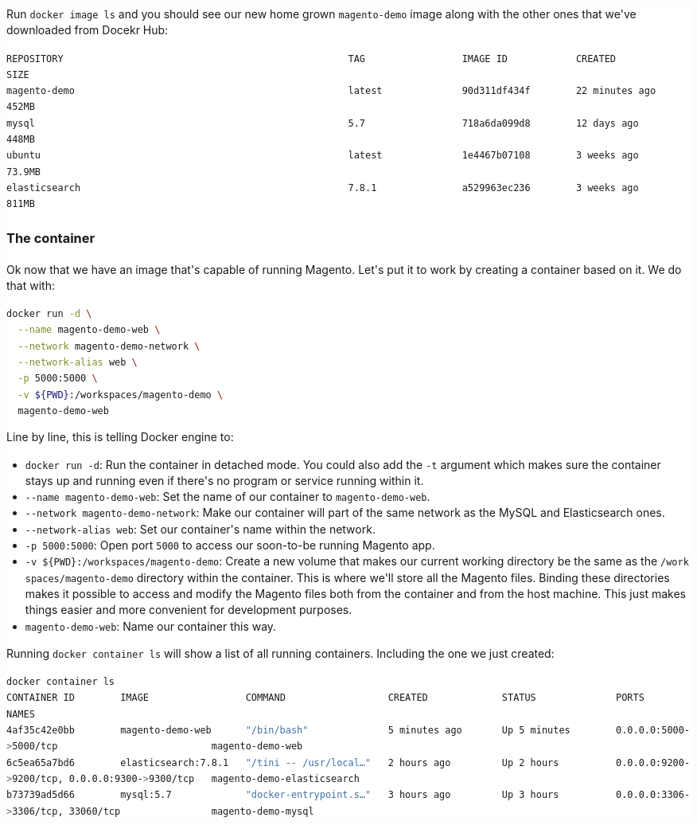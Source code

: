 Run `docker image ls` and you should see our new home grown `magento-demo` image along with the other ones that we've downloaded from Docekr Hub:

```sh
REPOSITORY                                                  TAG                 IMAGE ID            CREATED             SIZE
magento-demo                                                latest              90d311df434f        22 minutes ago      452MB
mysql                                                       5.7                 718a6da099d8        12 days ago         448MB
ubuntu                                                      latest              1e4467b07108        3 weeks ago         73.9MB
elasticsearch                                               7.8.1               a529963ec236        3 weeks ago         811MB
```

### The container

Ok now that we have an image that's capable of running Magento. Let's put it to work by creating a container based on it. We do that with:

```sh
docker run -d \
  --name magento-demo-web \
  --network magento-demo-network \
  --network-alias web \
  -p 5000:5000 \
  -v ${PWD}:/workspaces/magento-demo \
  magento-demo-web
```

Line by line, this is telling Docker engine to:

- `docker run -d`: Run the container in detached mode. You could also add the `-t` argument which makes sure the container stays up and running even if there's no program or service running within it.
- `--name magento-demo-web`: Set the name of our container to `magento-demo-web`.
- `--network magento-demo-network`: Make our container will part of the same network as the MySQL and Elasticsearch ones.
- `--network-alias web`: Set our container's name within the network.
- `-p 5000:5000`: Open port `5000` to access our soon-to-be running Magento app.
- `-v ${PWD}:/workspaces/magento-demo`: Create a new volume that makes our current working directory be the same as the `/workspaces/magento-demo` directory within the container. This is where we'll store all the Magento files. Binding these directories makes it possible to access and modify the Magento files both from the container and from the host machine. This just makes things easier and more convenient for development purposes.
- `magento-demo-web`: Name our container this way.

Running `docker container ls` will show a list of all running containers. Including the one we just created:

```sh
docker container ls
CONTAINER ID        IMAGE                 COMMAND                  CREATED             STATUS              PORTS                                            NAMES
4af35c42e0bb        magento-demo-web      "/bin/bash"              5 minutes ago       Up 5 minutes        0.0.0.0:5000->5000/tcp                           magento-demo-web
6c5ea65a7bd6        elasticsearch:7.8.1   "/tini -- /usr/local…"   2 hours ago         Up 2 hours          0.0.0.0:9200->9200/tcp, 0.0.0.0:9300->9300/tcp   magento-demo-elasticsearch
b73739ad5d66        mysql:5.7             "docker-entrypoint.s…"   3 hours ago         Up 3 hours          0.0.0.0:3306->3306/tcp, 33060/tcp                magento-demo-mysql
```

